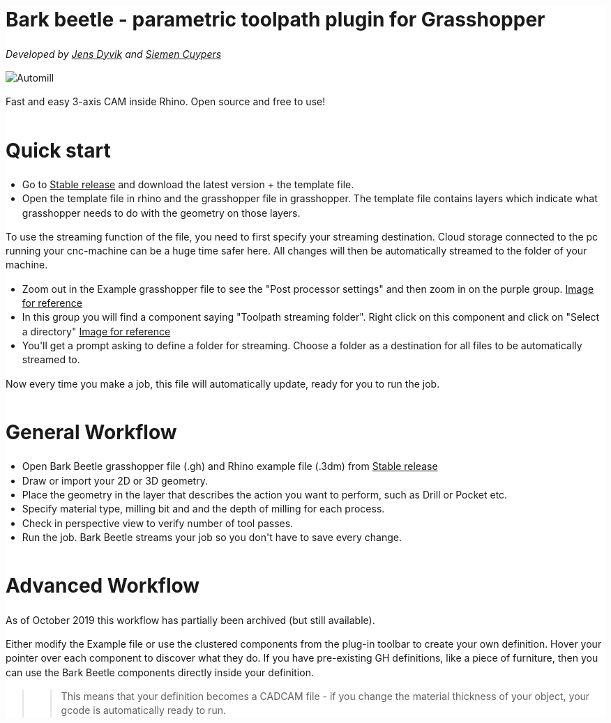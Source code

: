 # Bark beetle - parametric toolpath plugin for Grasshopper

*Developed by [Jens Dyvik](https://github.com/JensDyvik) and [Siemen Cuypers](https://github.com/Siemenc)*

![Automill](./Images/Bark%20beetle%20-%20Automill%20of%20robot%20spindle%20mount%20-%20with%20auttomatic%20settings%20and%20tab%20cleanup.png)

Fast and easy 3-axis CAM inside Rhino. Open source and free to use!

# Quick start

* Go to [Stable release](https://github.com/fellesverkstedet/Bark-beetle-parametric-toolpaths/tree/master/Stable%20release) and download the latest version + the template file.
* Open the template file in rhino and the grasshopper file in grasshopper. The template file contains layers which indicate what grasshopper needs to do with the geometry on those layers. 

To use the streaming function of the file, you need to first specify your streaming destination. Cloud storage connected to the pc running your cnc-machine can be a huge time safer here. All changes will then be automatically streamed to the folder of your machine. 

* Zoom out in the Example grasshopper file to see the "Post processor settings" and then zoom in on the purple group. [Image for reference](https://raw.githubusercontent.com/fellesverkstedet/Bark-beetle-parametric-toolpaths/master/Images/Set%20directory%20path.png)
* In this group you will find a component saying "Toolpath streaming folder". Right click on this component and click on "Select a directory" [Image for reference](https://raw.githubusercontent.com/fellesverkstedet/Bark-beetle-parametric-toolpaths/master/Images/Set%20directory%20path%202.png)
* You'll get a prompt asking to define a folder for streaming. Choose a folder as a destination for all files to be automatically streamed to.

Now every time you make a job, this file will automatically update, ready for you to run the job.

# General Workflow

* Open Bark Beetle grasshopper file (.gh) and Rhino example file (.3dm) from [Stable release](https://github.com/fellesverkstedet/Bark-beetle-parametric-toolpaths/tree/master/Stable%20release.)
* Draw or import your 2D or 3D geometry.
* Place the geometry in the layer that describes the action you want to perform, such as Drill or Pocket etc.
* Specify material type, milling bit and and the depth of milling for each process.
* Check in perspective view to verify number of tool passes.
* Run the job. Bark Beetle streams your job so you don't have to save every change.

# Advanced Workflow 

As of October 2019 this workflow has partially been archived (but still available).

Either modify the Example file or use the clustered components from the plug-in toolbar to create your own definition.
Hover your pointer over each component to discover what they do. 
If you have pre-existing GH definitions, like a piece of furniture, then you can use the Bark Beetle components directly inside your definition.
>> This means that your definition becomes a CADCAM file - if you change the material thickness of your object, your gcode is automatically ready to run. 
